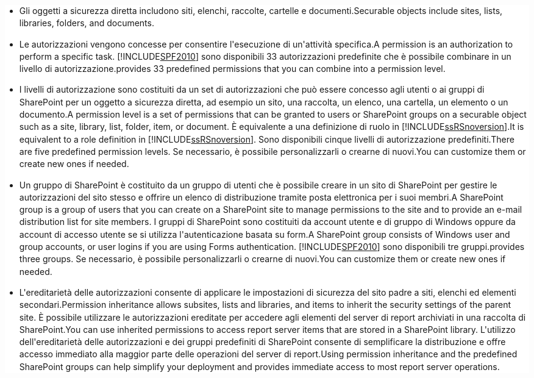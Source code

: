 -   <span data-ttu-id="c28b8-116">Gli oggetti a sicurezza diretta includono siti, elenchi, raccolte, cartelle e documenti.</span><span class="sxs-lookup"><span data-stu-id="c28b8-116">Securable objects include sites, lists, libraries, folders, and documents.</span></span>  
  
-   <span data-ttu-id="c28b8-117">Le autorizzazioni vengono concesse per consentire l'esecuzione di un'attività specifica.</span><span class="sxs-lookup"><span data-stu-id="c28b8-117">A permission is an authorization to perform a specific task.</span></span> [!INCLUDE[SPF2010](../../includes/spf2010-md.md)] <span data-ttu-id="c28b8-118">sono disponibili 33 autorizzazioni predefinite che è possibile combinare in un livello di autorizzazione.</span><span class="sxs-lookup"><span data-stu-id="c28b8-118">provides 33 predefined permissions that you can combine into a permission level.</span></span>  
  
-   <span data-ttu-id="c28b8-119">I livelli di autorizzazione sono costituiti da un set di autorizzazioni che può essere concesso agli utenti o ai gruppi di SharePoint per un oggetto a sicurezza diretta, ad esempio un sito, una raccolta, un elenco, una cartella, un elemento o un documento.</span><span class="sxs-lookup"><span data-stu-id="c28b8-119">A permission level is a set of permissions that can be granted to users or SharePoint groups on a securable object such as a site, library, list, folder, item, or document.</span></span> <span data-ttu-id="c28b8-120">È equivalente a una definizione di ruolo in [!INCLUDE[ssRSnoversion](../../includes/ssrsnoversion-md.md)].</span><span class="sxs-lookup"><span data-stu-id="c28b8-120">It is equivalent to a role definition in [!INCLUDE[ssRSnoversion](../../includes/ssrsnoversion-md.md)].</span></span> <span data-ttu-id="c28b8-121">Sono disponibili cinque livelli di autorizzazione predefiniti.</span><span class="sxs-lookup"><span data-stu-id="c28b8-121">There are five predefined permission levels.</span></span> <span data-ttu-id="c28b8-122">Se necessario, è possibile personalizzarli o crearne di nuovi.</span><span class="sxs-lookup"><span data-stu-id="c28b8-122">You can customize them or create new ones if needed.</span></span>  
  
-   <span data-ttu-id="c28b8-123">Un gruppo di SharePoint è costituito da un gruppo di utenti che è possibile creare in un sito di SharePoint per gestire le autorizzazioni del sito stesso e offrire un elenco di distribuzione tramite posta elettronica per i suoi membri.</span><span class="sxs-lookup"><span data-stu-id="c28b8-123">A SharePoint group is a group of users that you can create on a SharePoint site to manage permissions to the site and to provide an e-mail distribution list for site members.</span></span> <span data-ttu-id="c28b8-124">I gruppi di SharePoint sono costituiti da account utente e di gruppo di Windows oppure da account di accesso utente se si utilizza l'autenticazione basata su form.</span><span class="sxs-lookup"><span data-stu-id="c28b8-124">A SharePoint group consists of Windows user and group accounts, or user logins if you are using Forms authentication.</span></span> [!INCLUDE[SPF2010](../../includes/spf2010-md.md)] <span data-ttu-id="c28b8-125">sono disponibili tre gruppi.</span><span class="sxs-lookup"><span data-stu-id="c28b8-125">provides three groups.</span></span> <span data-ttu-id="c28b8-126">Se necessario, è possibile personalizzarli o crearne di nuovi.</span><span class="sxs-lookup"><span data-stu-id="c28b8-126">You can customize them or create new ones if needed.</span></span>  
  
-   <span data-ttu-id="c28b8-127">L'ereditarietà delle autorizzazioni consente di applicare le impostazioni di sicurezza del sito padre a siti, elenchi ed elementi secondari.</span><span class="sxs-lookup"><span data-stu-id="c28b8-127">Permission inheritance allows subsites, lists and libraries, and items to inherit the security settings of the parent site.</span></span> <span data-ttu-id="c28b8-128">È possibile utilizzare le autorizzazioni ereditate per accedere agli elementi del server di report archiviati in una raccolta di SharePoint.</span><span class="sxs-lookup"><span data-stu-id="c28b8-128">You can use inherited permissions to access report server items that are stored in a SharePoint library.</span></span> <span data-ttu-id="c28b8-129">L'utilizzo dell'ereditarietà delle autorizzazioni e dei gruppi predefiniti di SharePoint consente di semplificare la distribuzione e offre accesso immediato alla maggior parte delle operazioni del server di report.</span><span class="sxs-lookup"><span data-stu-id="c28b8-129">Using permission inheritance and the predefined SharePoint groups can help simplify your deployment and provides immediate access to most report server operations.</span></span>  
  